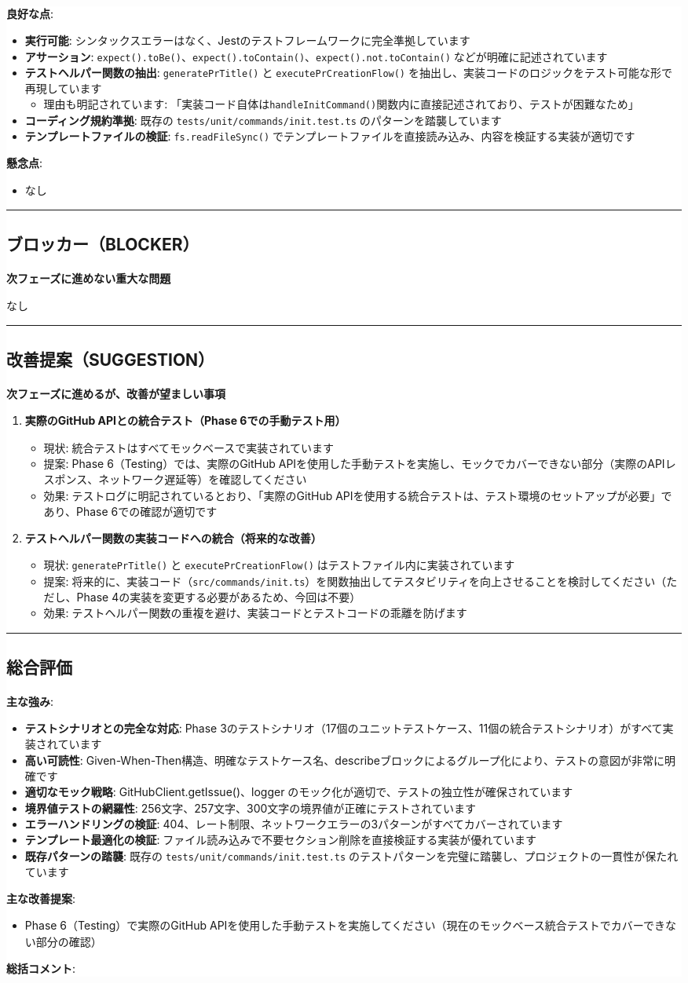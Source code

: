 **良好な点**:
- **実行可能**: シンタックスエラーはなく、Jestのテストフレームワークに完全準拠しています
- **アサーション**: `expect().toBe()`、`expect().toContain()`、`expect().not.toContain()` などが明確に記述されています
- **テストヘルパー関数の抽出**: `generatePrTitle()` と `executePrCreationFlow()` を抽出し、実装コードのロジックをテスト可能な形で再現しています
  - 理由も明記されています: 「実装コード自体は`handleInitCommand()`関数内に直接記述されており、テストが困難なため」
- **コーディング規約準拠**: 既存の `tests/unit/commands/init.test.ts` のパターンを踏襲しています
- **テンプレートファイルの検証**: `fs.readFileSync()` でテンプレートファイルを直接読み込み、内容を検証する実装が適切です

**懸念点**:
- なし

---

## ブロッカー（BLOCKER）

**次フェーズに進めない重大な問題**

なし

---

## 改善提案（SUGGESTION）

**次フェーズに進めるが、改善が望ましい事項**

1. **実際のGitHub APIとの統合テスト（Phase 6での手動テスト用）**
   - 現状: 統合テストはすべてモックベースで実装されています
   - 提案: Phase 6（Testing）では、実際のGitHub APIを使用した手動テストを実施し、モックでカバーできない部分（実際のAPIレスポンス、ネットワーク遅延等）を確認してください
   - 効果: テストログに明記されているとおり、「実際のGitHub APIを使用する統合テストは、テスト環境のセットアップが必要」であり、Phase 6での確認が適切です

2. **テストヘルパー関数の実装コードへの統合（将来的な改善）**
   - 現状: `generatePrTitle()` と `executePrCreationFlow()` はテストファイル内に実装されています
   - 提案: 将来的に、実装コード（`src/commands/init.ts`）を関数抽出してテスタビリティを向上させることを検討してください（ただし、Phase 4の実装を変更する必要があるため、今回は不要）
   - 効果: テストヘルパー関数の重複を避け、実装コードとテストコードの乖離を防げます

---

## 総合評価

**主な強み**:
- **テストシナリオとの完全な対応**: Phase 3のテストシナリオ（17個のユニットテストケース、11個の統合テストシナリオ）がすべて実装されています
- **高い可読性**: Given-When-Then構造、明確なテストケース名、describeブロックによるグループ化により、テストの意図が非常に明確です
- **適切なモック戦略**: GitHubClient.getIssue()、logger のモック化が適切で、テストの独立性が確保されています
- **境界値テストの網羅性**: 256文字、257文字、300文字の境界値が正確にテストされています
- **エラーハンドリングの検証**: 404、レート制限、ネットワークエラーの3パターンがすべてカバーされています
- **テンプレート最適化の検証**: ファイル読み込みで不要セクション削除を直接検証する実装が優れています
- **既存パターンの踏襲**: 既存の `tests/unit/commands/init.test.ts` のテストパターンを完璧に踏襲し、プロジェクトの一貫性が保たれています

**主な改善提案**:
- Phase 6（Testing）で実際のGitHub APIを使用した手動テストを実施してください（現在のモックベース統合テストでカバーできない部分の確認）

**総括コメント**:
